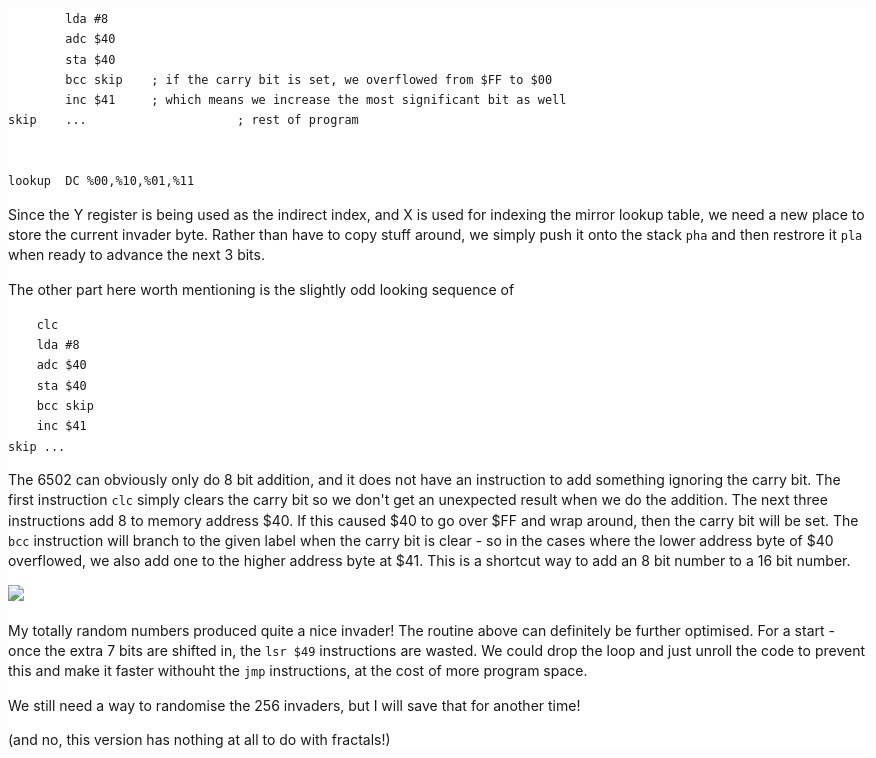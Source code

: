```ca65
		lda #8		
		adc $40
		sta $40
		bcc skip	; if the carry bit is set, we overflowed from $FF to $00
		inc $41		; which means we increase the most significant bit as well
skip	...                     ; rest of program 


lookup	DC %00,%10,%01,%11	
```


Since the Y register is being used as the indirect index, and X is used for indexing the mirror lookup table, we need a new place to store the current invader byte.  Rather than have to copy stuff around, we simply push it onto the stack `pha` and then restrore it `pla` when ready to advance the next 3 bits.

The other part here worth mentioning is the slightly odd looking sequence of

```ca65
    clc
    lda #8
    adc $40
    sta $40
    bcc skip
    inc $41
skip ...
```


The 6502 can obviously only do 8 bit addition, and it does not have an instruction to add something ignoring the carry bit.  The first instruction `clc` simply clears the carry bit so we don't get an unexpected result when we do the addition.  The next three instructions add 8 to memory address $40.  If this caused $40 to go over $FF and wrap around, then the carry bit will be set.  The `bcc` instruction will branch to the given label when the carry bit is clear - so in the cases where the lower address byte of $40 overflowed, we also add one to the higher address byte at $41.  This is a shortcut way to add an 8 bit number to a 16 bit number.


![](../../../../../img/invaders/6.png)

My totally random numbers produced quite a nice invader! The routine above can definitely be further optimised.  For a start - once the extra 7 bits are shifted in, the `lsr $49` instructions are wasted.  We could drop the loop and just unroll the code to prevent this and make it faster withouht the `jmp` instructions, at the cost of more program space.

We still need a way to randomise the 256 invaders, but I will save that for another time!

(and no, this version has nothing at all to do with fractals!)
